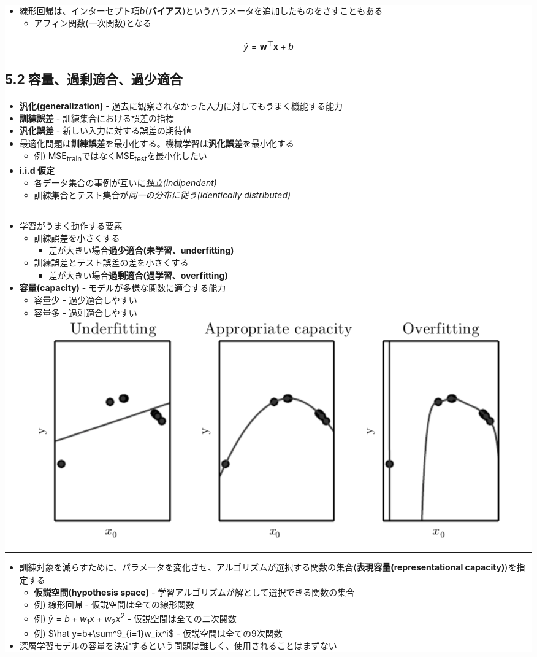* 線形回帰は、インターセプト項$b$(**バイアス**)というパラメータを追加したものをさすこともある
  * アフィン関数(一次関数)となる

$$
\hat y=\bm{w}^\top\bm{x} + b
$$

## 5.2 容量、過剰適合、過少適合

* **汎化(generalization)** - 過去に観察されなかった入力に対してもうまく機能する能力
* **訓練誤差** - 訓練集合における誤差の指標
* **汎化誤差** - 新しい入力に対する誤差の期待値
* 最適化問題は**訓練誤差**を最小化する。機械学習は**汎化誤差**を最小化する
  * 例) $\text{MSE}_\text{train}$ではなく$\text{MSE}_\text{test}$を最小化したい
* **i.i.d 仮定**
  * 各データ集合の事例が互いに*独立(indipendent)*
  * 訓練集合とテスト集合が*同一の分布に従う(identically distributed)*

---

* 学習がうまく動作する要素
  * 訓練誤差を小さくする
    * 差が大きい場合**過少適合(未学習、underfitting)**
  * 訓練誤差とテスト誤差の差を小さくする
    * 差が大きい場合**過剰適合(過学習、overfitting)**
* **容量(capacity)** - モデルが多様な関数に適合する能力
  * 容量少 - 過少適合しやすい
  * 容量多 - 過剰適合しやすい
![width:600px](p2.png)

---

* 訓練対象を減らすために、パラメータを変化させ、アルゴリズムが選択する関数の集合(**表現容量(representational capacity)**)を指定する
  * **仮説空間(hypothesis space)** - 学習アルゴリズムが解として選択できる関数の集合
  * 例) 線形回帰 - 仮説空間は全ての線形関数
  * 例) $\hat y=b+w_1x+w_2x^2$ - 仮説空間は全ての二次関数
  * 例) $\hat y=b+\sum^9_{i=1}w_ix^i$ - 仮説空間は全ての9次関数
* 深層学習モデルの容量を決定するという問題は難しく、使用されることはまずない